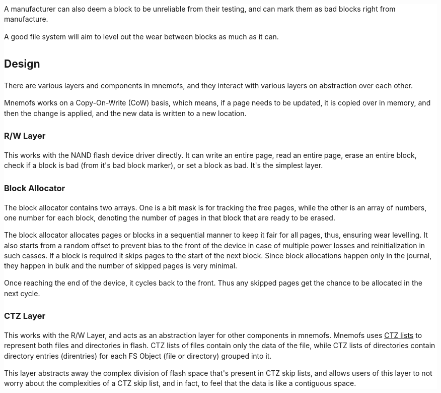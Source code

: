 A manufacturer can also deem a block to be unreliable from their
testing, and can mark them as bad blocks right from manufacture.

A good file system will aim to level out the wear between blocks as much
as it can.

Design
------

There are various layers and components in mnemofs, and they interact
with various layers on abstraction over each other.

Mnemofs works on a Copy-On-Write (CoW) basis, which means, if a page
needs to be updated, it is copied over in memory, and then the change is
applied, and the new data is written to a new location.

### R/W Layer

This works with the NAND flash device driver directly. It can write an
entire page, read an entire page, erase an entire block, check if a
block is bad (from it\'s bad block marker), or set a block as bad. It\'s
the simplest layer.

### Block Allocator

The block allocator contains two arrays. One is a bit mask is for
tracking the free pages, while the other is an array of numbers, one
number for each block, denoting the number of pages in that block that
are ready to be erased.

The block allocator allocates pages or blocks in a sequential manner to
keep it fair for all pages, thus, ensuring wear levelling. It also
starts from a random offset to prevent bias to the front of the device
in case of multiple power losses and reinitialization in such casses. If
a block is required it skips pages to the start of the next block. Since
block allocations happen only in the journal, they happen in bulk and
the number of skipped pages is very minimal.

Once reaching the end of the device, it cycles back to the front. Thus
any skipped pages get the chance to be allocated in the next cycle.

### CTZ Layer

This works with the R/W Layer, and acts as an abstraction layer for
other components in mnemofs. Mnemofs uses [CTZ
lists](https://github.com/littlefs-project/littlefs/blob/master/DESIGN.md#ctz-skip-lists)
to represent both files and directories in flash. CTZ lists of files
contain only the data of the file, while CTZ lists of directories
contain directory entries (direntries) for each FS Object (file or
directory) grouped into it.

This layer abstracts away the complex division of flash space that\'s
present in CTZ skip lists, and allows users of this layer to not worry
about the complexities of a CTZ skip list, and in fact, to feel that the
data is like a contiguous space.
